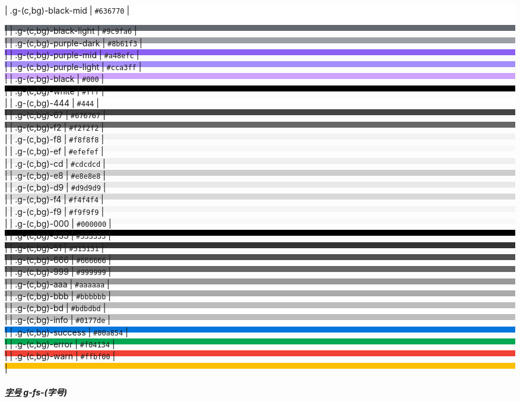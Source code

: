 | .g-(c,bg)-black-mid    | `#636770` | <div style="background: #636770; height: 10px" /> |
| .g-(c,bg)-black-light  | `#9c9fa6` | <div style="background: #9c9fa6; height: 10px" /> |
| .g-(c,bg)-purple-dark  | `#8b61f3` | <div style="background: #8b61f3; height: 10px" /> |
| .g-(c,bg)-purple-mid   | `#a48efc` | <div style="background: #a48efc; height: 10px" /> |
| .g-(c,bg)-purple-light | `#cca3ff` | <div style="background: #cca3ff; height: 10px" /> |
| .g-(c,bg)-black        | `#000`    | <div style="background: #000; height: 10px" />    |
| .g-(c,bg)-white        | `#fff`    | <div style="background: #fff; height: 10px" />    |
| .g-(c,bg)-444          | `#444`    | <div style="background: #444; height: 10px" />    |
| .g-(c,bg)-67           | `#676767` | <div style="background: #676767; height: 10px" /> |
| .g-(c,bg)-f2           | `#f2f2f2` | <div style="background: #f2f2f2; height: 10px" /> |
| .g-(c,bg)-f8           | `#f8f8f8` | <div style="background: #f8f8f8; height: 10px" /> |
| .g-(c,bg)-ef           | `#efefef` | <div style="background: #efefef; height: 10px" /> |
| .g-(c,bg)-cd           | `#cdcdcd` | <div style="background: #cdcdcd; height: 10px" /> |
| .g-(c,bg)-e8           | `#e8e8e8` | <div style="background: #e8e8e8; height: 10px" /> |
| .g-(c,bg)-d9           | `#d9d9d9` | <div style="background: #d9d9d9; height: 10px" /> |
| .g-(c,bg)-f4           | `#f4f4f4` | <div style="background: #f4f4f4; height: 10px" /> |
| .g-(c,bg)-f9           | `#f9f9f9` | <div style="background: #f9f9f9; height: 10px" /> |
| .g-(c,bg)-000          | `#000000` | <div style="background: #000000; height: 10px" /> |
| .g-(c,bg)-333          | `#333333` | <div style="background: #333333; height: 10px" /> |
| .g-(c,bg)-51           | `#515151` | <div style="background: #515151; height: 10px" /> |
| .g-(c,bg)-666          | `#666666` | <div style="background: #666666; height: 10px" /> |
| .g-(c,bg)-999          | `#999999` | <div style="background: #999999; height: 10px" /> |
| .g-(c,bg)-aaa          | `#aaaaaa` | <div style="background: #aaaaaa; height: 10px" /> |
| .g-(c,bg)-bbb          | `#bbbbbb` | <div style="background: #bbbbbb; height: 10px" /> |
| .g-(c,bg)-bd           | `#bdbdbd` | <div style="background: #bdbdbd; height: 10px" /> |
| .g-(c,bg)-info         | `#0177de` | <div style="background: #0177de; height: 10px" /> |
| .g-(c,bg)-success      | `#00a854` | <div style="background: #00a854; height: 10px" /> |
| .g-(c,bg)-error        | `#f04134` | <div style="background: #f04134; height: 10px" /> |
| .g-(c,bg)-warn         | `#ffbf00` | <div style="background: #ffbf00; height: 10px" /> |

##### [字号](./src/outputs/font-size.scss) g-fs-(字号)
